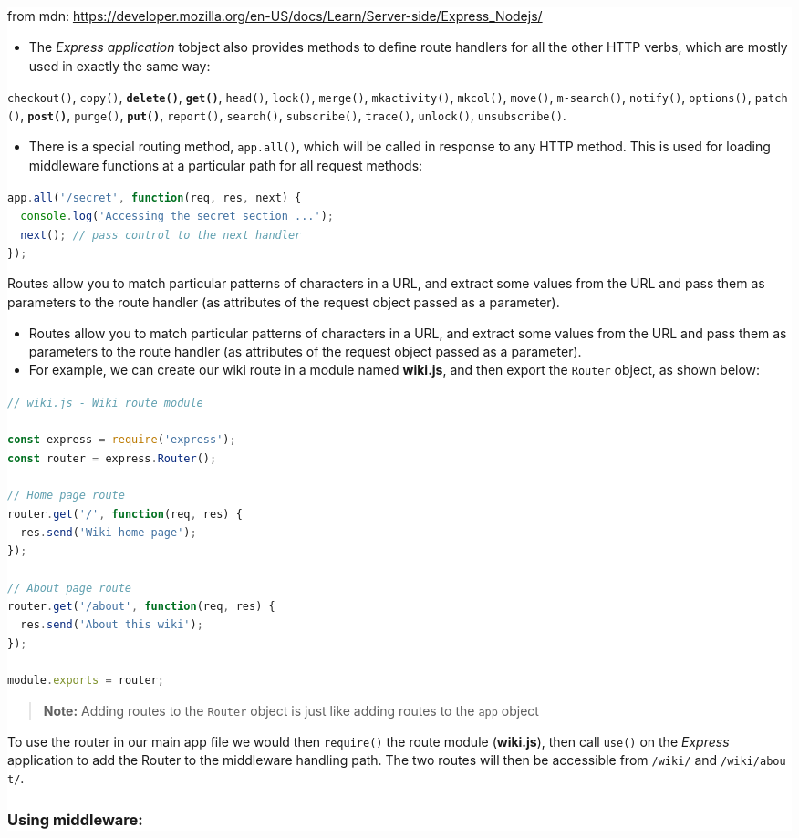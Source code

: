 from mdn: https://developer.mozilla.org/en-US/docs/Learn/Server-side/Express_Nodejs/


- The  _Express application_  tobject also provides methods to define route handlers for all the other HTTP verbs, which are mostly used in exactly the same way:

`checkout()`, `copy()`, **`delete()`**, **`get()`**, `head()`, `lock()`, `merge()`, `mkactivity()`,  `mkcol()`,  `move()`,  `m-search()`,  `notify()`,  `options()`,  `patch()`,  **`post()`**,  `purge()`,  **`put()`**,  `report()`,  `search()`,  `subscribe()`,  `trace()`,  `unlock()`,  `unsubscribe()`.

- There is a special routing method, `app.all()`, which will be called in response to any HTTP method. This is used for loading middleware functions at a particular path for all request methods:

```js
app.all('/secret', function(req, res, next) {
  console.log('Accessing the secret section ...');
  next(); // pass control to the next handler
});
```
Routes allow you to match particular patterns of characters in a URL, and extract some values from the URL and pass them as parameters to the route handler (as attributes of the request object passed as a parameter).
- Routes allow you to match particular patterns of characters in a URL, and extract some values from the URL and pass them as parameters to the route handler (as attributes of the request object passed as a parameter).
- For example, we can create our wiki route in a module named **wiki.js**, and then export the `Router` object, as shown below:

```js
// wiki.js - Wiki route module

const express = require('express');
const router = express.Router();

// Home page route
router.get('/', function(req, res) {
  res.send('Wiki home page');
});

// About page route
router.get('/about', function(req, res) {
  res.send('About this wiki');
});

module.exports = router;
```
> **Note:** Adding routes to the `Router` object is just like adding routes to the `app` object

To use the router in our main app file we would then `require()` the route module (**wiki.js**), then call `use()` on the _Express_ application to add the Router to the middleware handling path. The two routes will then be accessible from `/wiki/` and `/wiki/about/`.

### Using middleware:
